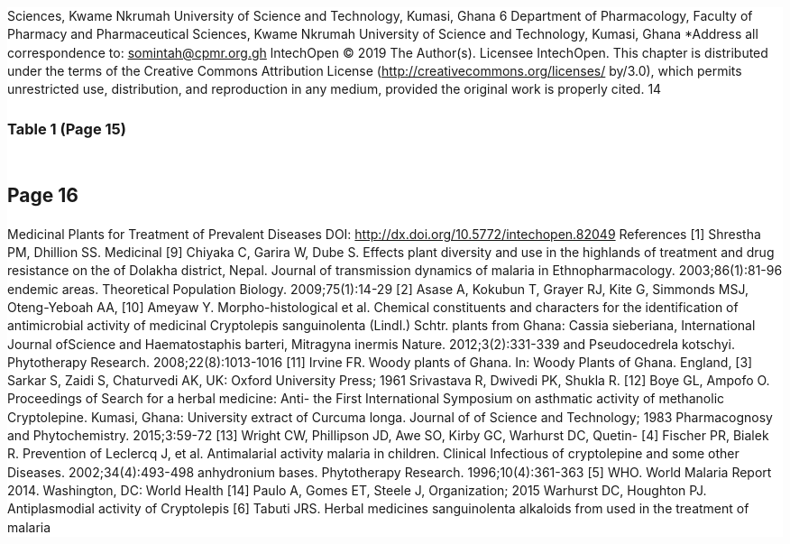 Sciences, Kwame Nkrumah University of Science and Technology, Kumasi, Ghana
6 Department of Pharmacology, Faculty of Pharmacy and Pharmaceutical Sciences,
Kwame Nkrumah University of Science and Technology, Kumasi, Ghana
*Address all correspondence to: somintah@cpmr.org.gh
lntechOpen
© 2019 The Author(s). Licensee IntechOpen. This chapter is distributed under the terms
of the Creative Commons Attribution License (http://creativecommons.org/licenses/
by/3.0), which permits unrestricted use, distribution, and reproduction in any medium,
provided the original work is properly cited.
14

### Table 1 (Page 15)

|  |  |
| --- | --- |

## Page 16

Medicinal Plants for Treatment of Prevalent Diseases
DOI: http://dx.doi.org/10.5772/intechopen.82049
References
[1] Shrestha PM, Dhillion SS. Medicinal [9] Chiyaka C, Garira W, Dube S. Effects
plant diversity and use in the highlands of treatment and drug resistance on the
of Dolakha district, Nepal. Journal of transmission dynamics of malaria in
Ethnopharmacology. 2003;86(1):81-96 endemic areas. Theoretical Population
Biology. 2009;75(1):14-29
[2] Asase A, Kokubun T, Grayer RJ, Kite
G, Simmonds MSJ, Oteng-Yeboah AA, [10] Ameyaw Y. Morpho-histological
et al. Chemical constituents and characters for the identification of
antimicrobial activity of medicinal Cryptolepis sanguinolenta (Lindl.) Schtr.
plants from Ghana: Cassia sieberiana, International Journal ofScience and
Haematostaphis barteri, Mitragyna inermis Nature. 2012;3(2):331-339
and Pseudocedrela kotschyi. Phytotherapy
Research. 2008;22(8):1013-1016 [11] Irvine FR. Woody plants of Ghana.
In: Woody Plants of Ghana. England,
[3] Sarkar S, Zaidi S, Chaturvedi AK, UK: Oxford University Press; 1961
Srivastava R, Dwivedi PK, Shukla R.
[12] Boye GL, Ampofo O. Proceedings of
Search for a herbal medicine: Anti-
the First International Symposium on
asthmatic activity of methanolic
Cryptolepine. Kumasi, Ghana: University
extract of Curcuma longa. Journal of
of Science and Technology; 1983
Pharmacognosy and Phytochemistry.
2015;3:59-72
[13] Wright CW, Phillipson JD, Awe SO,
Kirby GC, Warhurst DC, Quetin-
[4] Fischer PR, Bialek R. Prevention of
Leclercq J, et al. Antimalarial activity
malaria in children. Clinical Infectious
of cryptolepine and some other
Diseases. 2002;34(4):493-498
anhydronium bases. Phytotherapy
Research. 1996;10(4):361-363
[5] WHO. World Malaria Report
2014. Washington, DC: World Health
[14] Paulo A, Gomes ET, Steele J,
Organization; 2015
Warhurst DC, Houghton PJ.
Antiplasmodial activity of Cryptolepis
[6] Tabuti JRS. Herbal medicines
sanguinolenta alkaloids from
used in the treatment of malaria